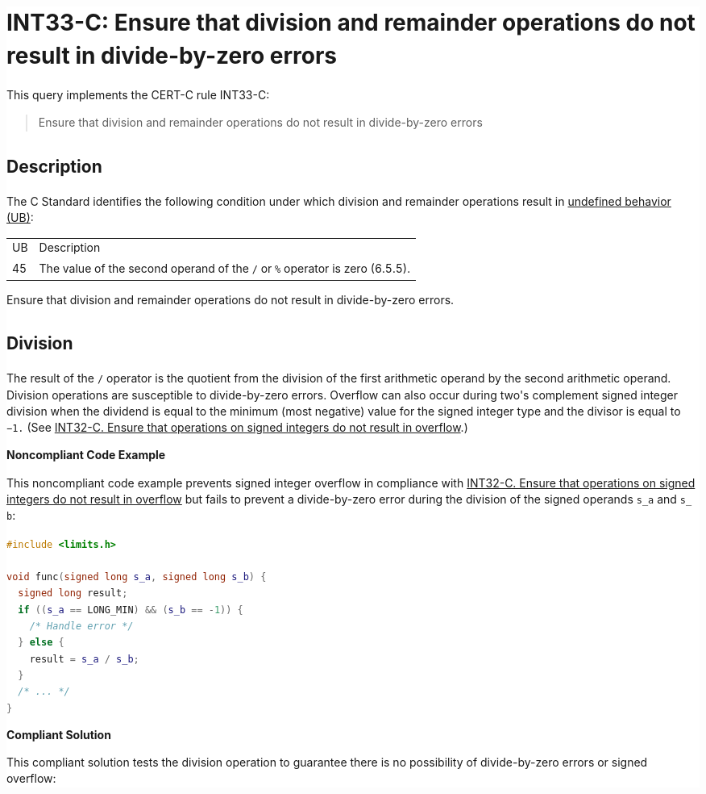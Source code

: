 # INT33-C: Ensure that division and remainder operations do not result in divide-by-zero errors

This query implements the CERT-C rule INT33-C:

> Ensure that division and remainder operations do not result in divide-by-zero errors


## Description

The C Standard identifies the following condition under which division and remainder operations result in [undefined behavior (UB)](https://wiki.sei.cmu.edu/confluence/display/c/BB.+Definitions#BB.Definitions-undefinedbehavior):

<table> <tbody> <tr> <td> UB </td> <td> Description </td> </tr> <tr> <td> <a> 45 </a> </td> <td> The value of the second operand of the <code>/</code> or <code>%</code> operator is zero (6.5.5). </td> </tr> </tbody> </table>
Ensure that division and remainder operations do not result in divide-by-zero errors.


## Division

The result of the `/` operator is the quotient from the division of the first arithmetic operand by the second arithmetic operand. Division operations are susceptible to divide-by-zero errors. Overflow can also occur during two's complement signed integer division when the dividend is equal to the minimum (most negative) value for the signed integer type and the divisor is equal to `−1.` (See [INT32-C. Ensure that operations on signed integers do not result in overflow](https://wiki.sei.cmu.edu/confluence/display/c/INT32-C.+Ensure+that+operations+on+signed+integers+do+not+result+in+overflow).)

**Noncompliant Code Example**

This noncompliant code example prevents signed integer overflow in compliance with [INT32-C. Ensure that operations on signed integers do not result in overflow](https://wiki.sei.cmu.edu/confluence/display/c/INT32-C.+Ensure+that+operations+on+signed+integers+do+not+result+in+overflow) but fails to prevent a divide-by-zero error during the division of the signed operands `s_a` and `s_b`:` `

```cpp
#include <limits.h>
 
void func(signed long s_a, signed long s_b) {
  signed long result;
  if ((s_a == LONG_MIN) && (s_b == -1)) {
    /* Handle error */
  } else {
    result = s_a / s_b;
  }
  /* ... */
}
```
**Compliant Solution**

This compliant solution tests the division operation to guarantee there is no possibility of divide-by-zero errors or signed overflow:
